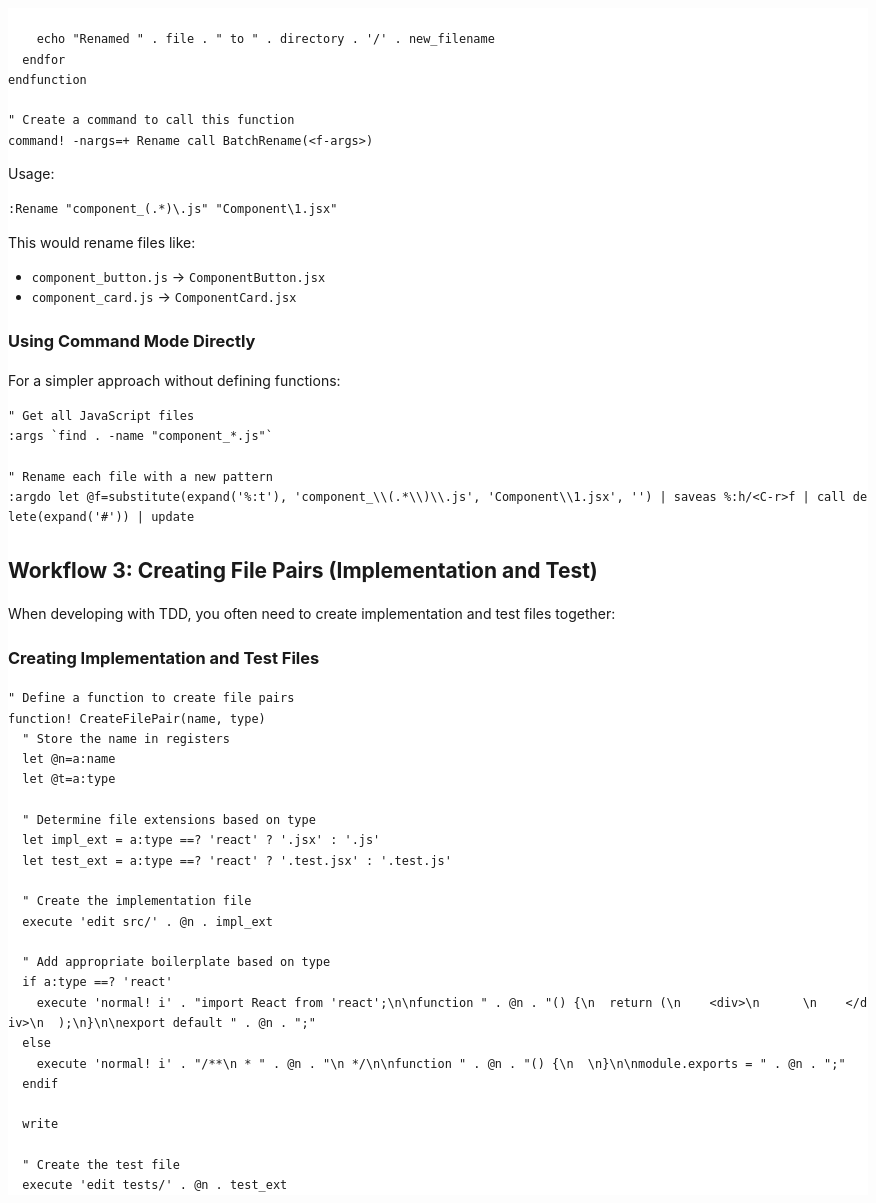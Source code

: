 ```vim
    
    echo "Renamed " . file . " to " . directory . '/' . new_filename
  endfor
endfunction

" Create a command to call this function
command! -nargs=+ Rename call BatchRename(<f-args>)
```

Usage:
```vim
:Rename "component_(.*)\.js" "Component\1.jsx"
```

This would rename files like:
- `component_button.js` → `ComponentButton.jsx`
- `component_card.js` → `ComponentCard.jsx`

### Using Command Mode Directly

For a simpler approach without defining functions:

```vim
" Get all JavaScript files
:args `find . -name "component_*.js"`

" Rename each file with a new pattern
:argdo let @f=substitute(expand('%:t'), 'component_\\(.*\\)\\.js', 'Component\\1.jsx', '') | saveas %:h/<C-r>f | call delete(expand('#')) | update
```

## Workflow 3: Creating File Pairs (Implementation and Test)

When developing with TDD, you often need to create implementation and test files together:

### Creating Implementation and Test Files

```vim
" Define a function to create file pairs
function! CreateFilePair(name, type)
  " Store the name in registers
  let @n=a:name
  let @t=a:type
  
  " Determine file extensions based on type
  let impl_ext = a:type ==? 'react' ? '.jsx' : '.js'
  let test_ext = a:type ==? 'react' ? '.test.jsx' : '.test.js'
  
  " Create the implementation file
  execute 'edit src/' . @n . impl_ext
  
  " Add appropriate boilerplate based on type
  if a:type ==? 'react'
    execute 'normal! i' . "import React from 'react';\n\nfunction " . @n . "() {\n  return (\n    <div>\n      \n    </div>\n  );\n}\n\nexport default " . @n . ";"
  else
    execute 'normal! i' . "/**\n * " . @n . "\n */\n\nfunction " . @n . "() {\n  \n}\n\nmodule.exports = " . @n . ";"
  endif
  
  write
  
  " Create the test file
  execute 'edit tests/' . @n . test_ext
```